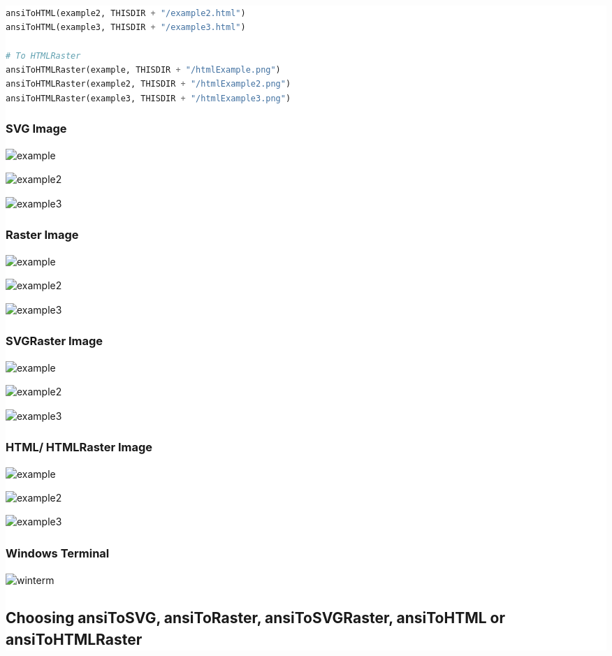 ```python
ansiToHTML(example2, THISDIR + "/example2.html")
ansiToHTML(example3, THISDIR + "/example3.html")

# To HTMLRaster
ansiToHTMLRaster(example, THISDIR + "/htmlExample.png")
ansiToHTMLRaster(example2, THISDIR + "/htmlExample2.png")
ansiToHTMLRaster(example3, THISDIR + "/htmlExample3.png")
```

### SVG Image

![example](test/example.svg)

![example2](test/example2.svg)

![example3](test/example3.svg)

### Raster Image

![example](test/example.png)

![example2](test/example2.png)

![example3](test/example3.png)

### SVGRaster Image

![example](test/svgExample.png)

![example2](test/svgExample2.png)

![example3](test/svgExample3.png)

### HTML/ HTMLRaster Image

![example](test/htmlExample.png)

![example2](test/htmlExample2.png)

![example3](test/htmlExample3.png)

### Windows Terminal

<img src="readme-assets/terminal.png" alt="winterm" width="450">

## Choosing ansiToSVG, ansiToRaster, ansiToSVGRaster, ansiToHTML or ansiToHTMLRaster
